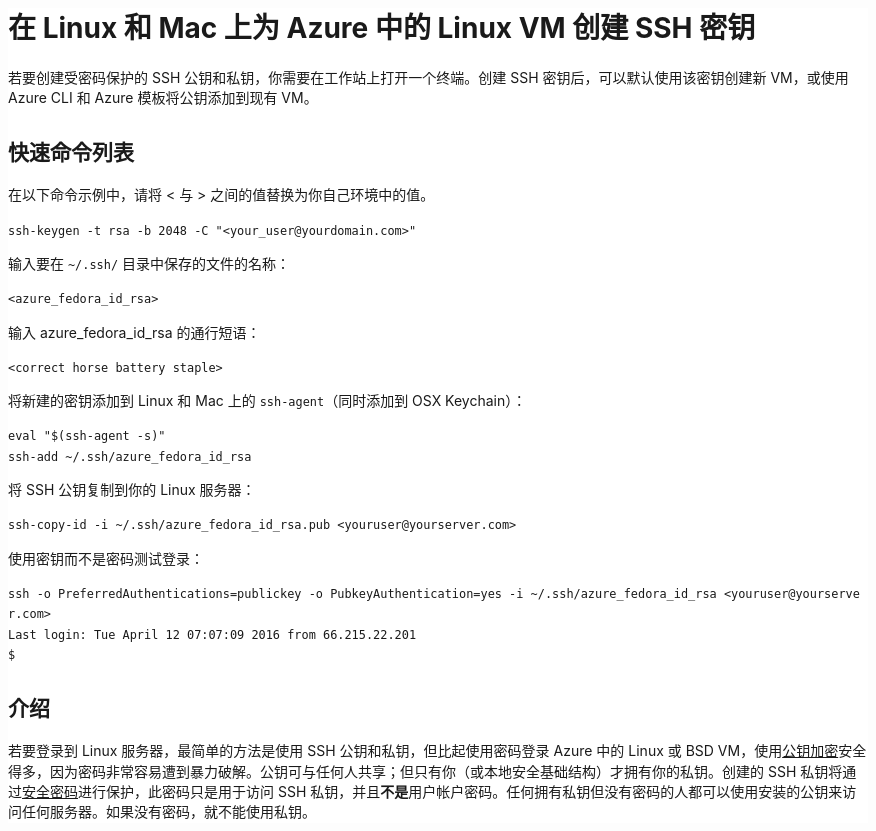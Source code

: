 <properties
	pageTitle="在 Linux 和 Mac 上创建 SSH 密钥 | Azure"
	description="在 Linux 和 Mac 上为 Azure 上的资源管理器和经典部署模型生成和使用 SSH 密钥。"
	services="virtual-machines-linux"
	documentationCenter=""
	authors="vlivech"
	manager="timlt"
	editor=""
	tags="" />

<tags
	ms.service="virtual-machines-linux"
	ms.date="05/02/2016"
	wacn.date="06/27/2016"/>

# 在 Linux 和 Mac 上为 Azure 中的 Linux VM 创建 SSH 密钥

若要创建受密码保护的 SSH 公钥和私钥，你需要在工作站上打开一个终端。创建 SSH 密钥后，可以默认使用该密钥创建新 VM，或使用 Azure CLI 和 Azure 模板将公钥添加到现有 VM。

## 快速命令列表

在以下命令示例中，请将 &lt; 与 &gt; 之间的值替换为你自己环境中的值。

	ssh-keygen -t rsa -b 2048 -C "<your_user@yourdomain.com>"

输入要在 `~/.ssh/` 目录中保存的文件的名称：

	<azure_fedora_id_rsa>

输入 azure\_fedora\_id\_rsa 的通行短语：

	<correct horse battery staple>

将新建的密钥添加到 Linux 和 Mac 上的 `ssh-agent`（同时添加到 OSX Keychain）：

	eval "$(ssh-agent -s)"
	ssh-add ~/.ssh/azure_fedora_id_rsa

将 SSH 公钥复制到你的 Linux 服务器：

	ssh-copy-id -i ~/.ssh/azure_fedora_id_rsa.pub <youruser@yourserver.com>

使用密钥而不是密码测试登录：

	ssh -o PreferredAuthentications=publickey -o PubkeyAuthentication=yes -i ~/.ssh/azure_fedora_id_rsa <youruser@yourserver.com>
	Last login: Tue April 12 07:07:09 2016 from 66.215.22.201
	$

## 介绍

若要登录到 Linux 服务器，最简单的方法是使用 SSH 公钥和私钥，但比起使用密码登录 Azure 中的 Linux 或 BSD VM，使用[公钥加密](https://en.wikipedia.org/wiki/Public-key_cryptography)安全得多，因为密码非常容易遭到暴力破解。公钥可与任何人共享；但只有你（或本地安全基础结构）才拥有你的私钥。创建的 SSH 私钥将通过[安全密码](https://www.xkcd.com/936/)进行保护，此密码只是用于访问 SSH 私钥，并且**不是**用户帐户密码。任何拥有私钥但没有密码的人都可以使用安装的公钥来访问任何服务器。如果没有密码，就不能使用私钥。
